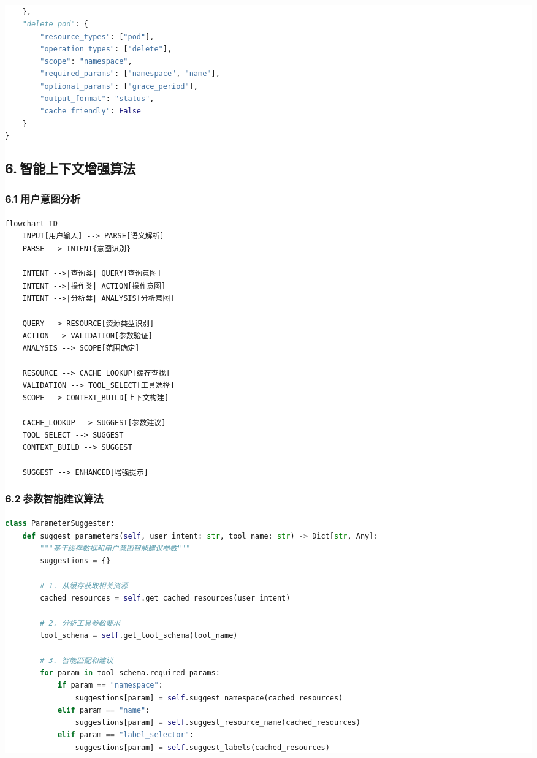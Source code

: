 ```python
    },
    "delete_pod": {
        "resource_types": ["pod"],
        "operation_types": ["delete"],
        "scope": "namespace",
        "required_params": ["namespace", "name"],
        "optional_params": ["grace_period"],
        "output_format": "status",
        "cache_friendly": False
    }
}
```

## 6. 智能上下文增强算法

### 6.1 用户意图分析

```mermaid
flowchart TD
    INPUT[用户输入] --> PARSE[语义解析]
    PARSE --> INTENT{意图识别}

    INTENT -->|查询类| QUERY[查询意图]
    INTENT -->|操作类| ACTION[操作意图]
    INTENT -->|分析类| ANALYSIS[分析意图]

    QUERY --> RESOURCE[资源类型识别]
    ACTION --> VALIDATION[参数验证]
    ANALYSIS --> SCOPE[范围确定]

    RESOURCE --> CACHE_LOOKUP[缓存查找]
    VALIDATION --> TOOL_SELECT[工具选择]
    SCOPE --> CONTEXT_BUILD[上下文构建]

    CACHE_LOOKUP --> SUGGEST[参数建议]
    TOOL_SELECT --> SUGGEST
    CONTEXT_BUILD --> SUGGEST

    SUGGEST --> ENHANCED[增强提示]
```

### 6.2 参数智能建议算法

```python
class ParameterSuggester:
    def suggest_parameters(self, user_intent: str, tool_name: str) -> Dict[str, Any]:
        """基于缓存数据和用户意图智能建议参数"""
        suggestions = {}

        # 1. 从缓存获取相关资源
        cached_resources = self.get_cached_resources(user_intent)

        # 2. 分析工具参数要求
        tool_schema = self.get_tool_schema(tool_name)

        # 3. 智能匹配和建议
        for param in tool_schema.required_params:
            if param == "namespace":
                suggestions[param] = self.suggest_namespace(cached_resources)
            elif param == "name":
                suggestions[param] = self.suggest_resource_name(cached_resources)
            elif param == "label_selector":
                suggestions[param] = self.suggest_labels(cached_resources)
```